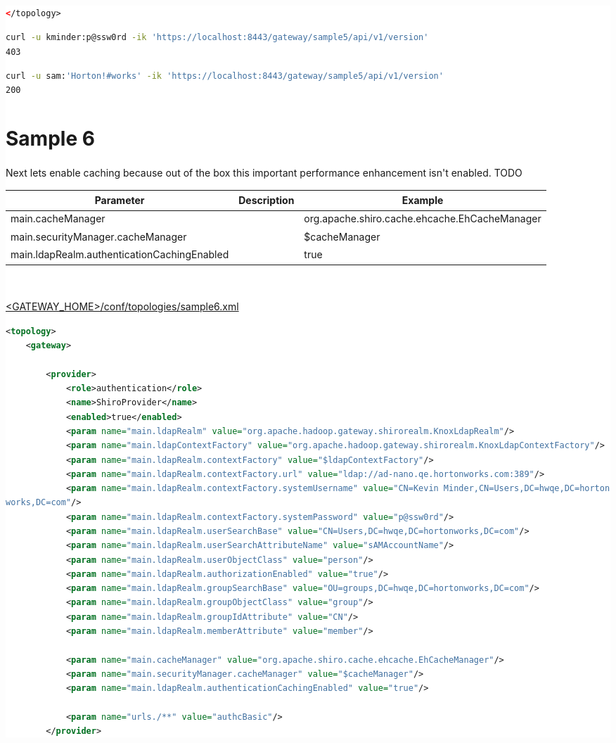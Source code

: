 ```xml
</topology>
```

```sh
curl -u kminder:p@ssw0rd -ik 'https://localhost:8443/gateway/sample5/api/v1/version'
403
```

```sh
curl -u sam:'Horton!#works' -ik 'https://localhost:8443/gateway/sample5/api/v1/version'
200
```

# Sample 6

Next lets enable caching because out of the box this important performance enhancement isn't enabled.
TODO

| Parameter                                   | Description | Example                                       |
| ------------------------------------------- | ----------- | --------------------------------------------- |
| main.cacheManager                           |             | org.apache.shiro.cache.ehcache.EhCacheManager | 
| main.securityManager.cacheManager           |             | $cacheManager                                 |
| main.ldapRealm.authenticationCachingEnabled |             | true                                          |
<br>


[\<GATEWAY_HOME>/conf/topologies/sample6.xml](/static/activedirectory/sample6.xml)

```xml
<topology>
    <gateway>

        <provider>
            <role>authentication</role>
            <name>ShiroProvider</name>
            <enabled>true</enabled>
            <param name="main.ldapRealm" value="org.apache.hadoop.gateway.shirorealm.KnoxLdapRealm"/>
            <param name="main.ldapContextFactory" value="org.apache.hadoop.gateway.shirorealm.KnoxLdapContextFactory"/>
            <param name="main.ldapRealm.contextFactory" value="$ldapContextFactory"/>
            <param name="main.ldapRealm.contextFactory.url" value="ldap://ad-nano.qe.hortonworks.com:389"/>
            <param name="main.ldapRealm.contextFactory.systemUsername" value="CN=Kevin Minder,CN=Users,DC=hwqe,DC=hortonworks,DC=com"/>
            <param name="main.ldapRealm.contextFactory.systemPassword" value="p@ssw0rd"/>
            <param name="main.ldapRealm.userSearchBase" value="CN=Users,DC=hwqe,DC=hortonworks,DC=com"/>
            <param name="main.ldapRealm.userSearchAttributeName" value="sAMAccountName"/>
            <param name="main.ldapRealm.userObjectClass" value="person"/>
            <param name="main.ldapRealm.authorizationEnabled" value="true"/>
            <param name="main.ldapRealm.groupSearchBase" value="OU=groups,DC=hwqe,DC=hortonworks,DC=com"/>
            <param name="main.ldapRealm.groupObjectClass" value="group"/>
            <param name="main.ldapRealm.groupIdAttribute" value="CN"/>
            <param name="main.ldapRealm.memberAttribute" value="member"/>

            <param name="main.cacheManager" value="org.apache.shiro.cache.ehcache.EhCacheManager"/>
            <param name="main.securityManager.cacheManager" value="$cacheManager"/>
            <param name="main.ldapRealm.authenticationCachingEnabled" value="true"/>

            <param name="urls./**" value="authcBasic"/>
        </provider>
```